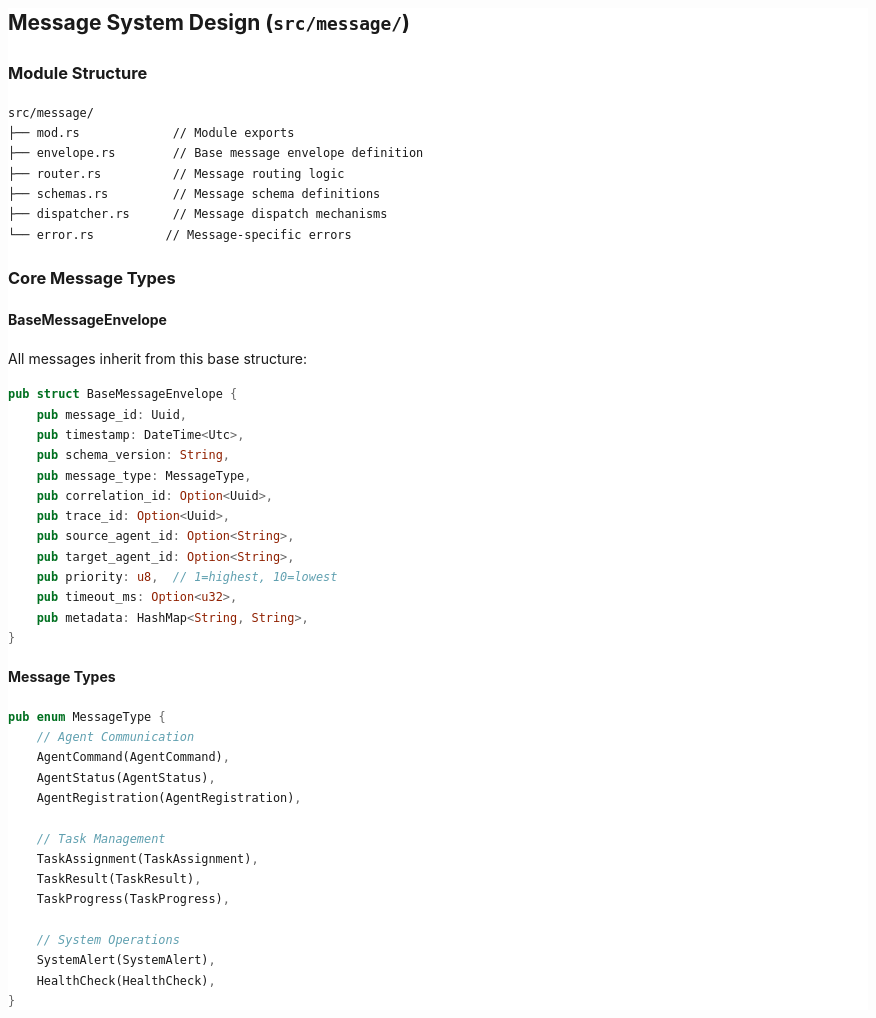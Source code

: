 ## Message System Design (`src/message/`)

### Module Structure

```
src/message/
├── mod.rs             // Module exports
├── envelope.rs        // Base message envelope definition
├── router.rs          // Message routing logic
├── schemas.rs         // Message schema definitions
├── dispatcher.rs      // Message dispatch mechanisms
└── error.rs          // Message-specific errors
```

### Core Message Types

#### BaseMessageEnvelope
All messages inherit from this base structure:

```rust
pub struct BaseMessageEnvelope {
    pub message_id: Uuid,
    pub timestamp: DateTime<Utc>,
    pub schema_version: String,
    pub message_type: MessageType,
    pub correlation_id: Option<Uuid>,
    pub trace_id: Option<Uuid>,
    pub source_agent_id: Option<String>,
    pub target_agent_id: Option<String>,
    pub priority: u8,  // 1=highest, 10=lowest
    pub timeout_ms: Option<u32>,
    pub metadata: HashMap<String, String>,
}
```

#### Message Types

```rust
pub enum MessageType {
    // Agent Communication
    AgentCommand(AgentCommand),
    AgentStatus(AgentStatus),
    AgentRegistration(AgentRegistration),
    
    // Task Management
    TaskAssignment(TaskAssignment),
    TaskResult(TaskResult),
    TaskProgress(TaskProgress),
    
    // System Operations
    SystemAlert(SystemAlert),
    HealthCheck(HealthCheck),
}
```
